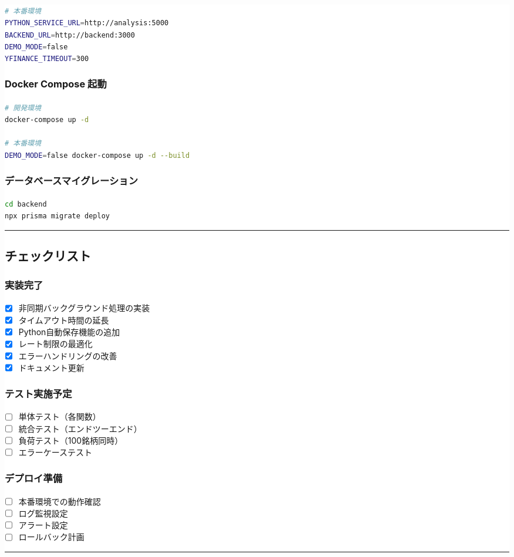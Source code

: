 ```bash
# 本番環境
PYTHON_SERVICE_URL=http://analysis:5000
BACKEND_URL=http://backend:3000
DEMO_MODE=false
YFINANCE_TIMEOUT=300
```

### Docker Compose 起動

```bash
# 開発環境
docker-compose up -d

# 本番環境
DEMO_MODE=false docker-compose up -d --build
```

### データベースマイグレーション

```bash
cd backend
npx prisma migrate deploy
```

---

## チェックリスト

### 実装完了

- [x] 非同期バックグラウンド処理の実装
- [x] タイムアウト時間の延長
- [x] Python自動保存機能の追加
- [x] レート制限の最適化
- [x] エラーハンドリングの改善
- [x] ドキュメント更新

### テスト実施予定

- [ ] 単体テスト（各関数）
- [ ] 統合テスト（エンドツーエンド）
- [ ] 負荷テスト（100銘柄同時）
- [ ] エラーケーステスト

### デプロイ準備

- [ ] 本番環境での動作確認
- [ ] ログ監視設定
- [ ] アラート設定
- [ ] ロールバック計画

---
